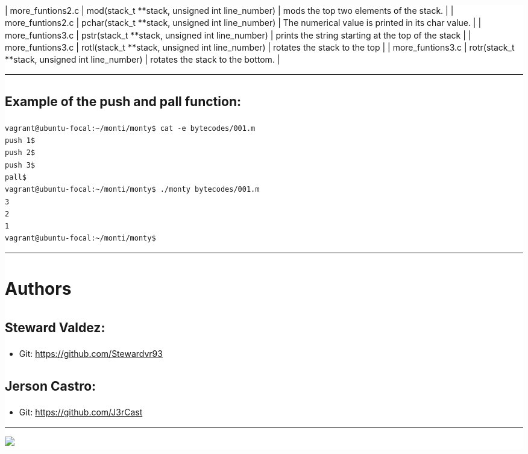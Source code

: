 | more_funtions2.c | mod(stack_t **stack, unsigned int line_number) | mods the top two elements of the stack. |
| more_funtions2.c | pchar(stack_t **stack, unsigned int line_number) | The numerical value is printed in its char value. |
| more_funtions3.c | pstr(stack_t **stack, unsigned int line_number) | prints the string starting at the top of the stack |
| more_funtions3.c | rotl(stack_t **stack, unsigned int line_number) | rotates the stack to the top |
| more_funtions3.c | rotr(stack_t **stack, unsigned int line_number) | rotates the stack to the bottom. |

------------

## Example of the push and pall function:

```
vagrant@ubuntu-focal:~/monti/monty$ cat -e bytecodes/001.m
push 1$
push 2$
push 3$
pall$
vagrant@ubuntu-focal:~/monti/monty$ ./monty bytecodes/001.m
3
2
1
vagrant@ubuntu-focal:~/monti/monty$
```

------------
# Authors

## Steward Valdez: 
- Git: https://github.com/Stewardvr93

## Jerson Castro:
- Git: https://github.com/J3rCast

------------


![](https://scontent.fbog4-2.fna.fbcdn.net/v/t39.30808-6/269979152_3079620875635955_1447984171838636696_n.jpg?_nc_cat=108&ccb=1-5&_nc_sid=730e14&_nc_ohc=AxsEjNF1-vcAX9fHPH1&_nc_ht=scontent.fbog4-2.fna&oh=00_AT9cgOuQfFxM9QoJq1L4TZGBSlQJNVFAvUB-s-ZwjUKqMg&oe=620A6A5E)
